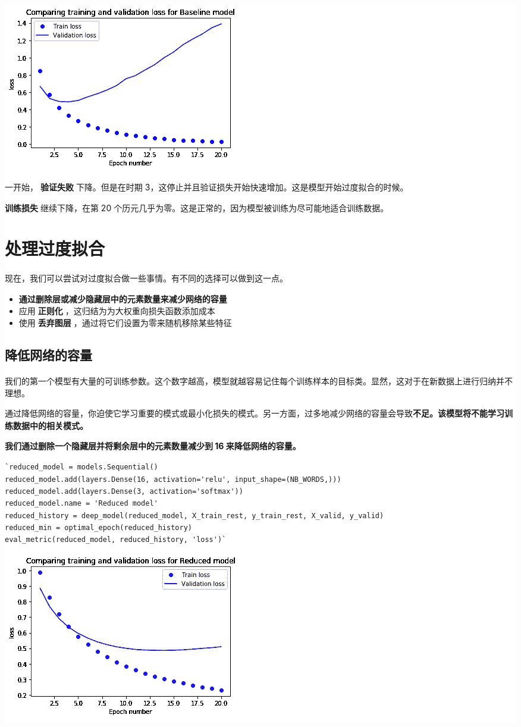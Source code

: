 ![0_ZwKhGQkYF3FqQlhe](img/78fc29a18ac116f46c4081af2254dcf6.png)

一开始， ****验证失败**** 下降。但是在时期 3，这停止并且验证损失开始快速增加。这是模型开始过度拟合的时候。

****训练损失**** 继续下降，在第 20 个历元几乎为零。这是正常的，因为模型被训练为尽可能地适合训练数据。

# 处理过度拟合

现在，我们可以尝试对过度拟合做一些事情。有不同的选择可以做到这一点。

*   ****通过删除层或减少隐藏层中的元素数量来减少网络的容量****
*   应用 ****正则化**** ，这归结为为大权重向损失函数添加成本
*   使用 ****丢弃图层**** ，通过将它们设置为零来随机移除某些特征

## 降低网络的容量

我们的第一个模型有大量的可训练参数。这个数字越高，模型就越容易记住每个训练样本的目标类。显然，这对于在新数据上进行归纳并不理想。

通过降低网络的容量，你迫使它学习重要的模式或最小化损失的模式。另一方面，过多地减少网络的容量会导致**不足。该模型将不能学习训练数据中的相关模式。**

**我们通过删除一个隐藏层并将剩余层中的元素数量减少到 16 来降低网络的容量。**

```
`reduced_model = models.Sequential()
reduced_model.add(layers.Dense(16, activation='relu', input_shape=(NB_WORDS,)))
reduced_model.add(layers.Dense(3, activation='softmax'))
reduced_model.name = 'Reduced model'
reduced_history = deep_model(reduced_model, X_train_rest, y_train_rest, X_valid, y_valid)
reduced_min = optimal_epoch(reduced_history)
eval_metric(reduced_model, reduced_history, 'loss')`
```

**![0_ZDi9EJn6dORo4LCY](img/df4ef7bc357a49e31a5b717804f1b2d1.png)**
